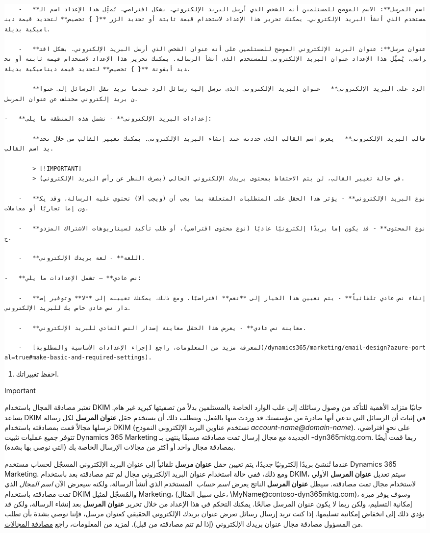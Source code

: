         -   **اسم المرسل**: الاسم الموضح للمستلمين أنه الشخص الذي أرسل البريد الإلكتروني. بشكل افتراضي، يُمثِّل هذا الإعداد اسم المستخدم الذي أنشأ البريد الإلكتروني. يمكنك تحرير هذا الإعداد لاستخدام قيمة ثابتة أو تحديد الزر **{ } تخصيص** لتحديد قيمة ديناميكية بديلة.

        -   **عنوان مرسل**: عنوان البريد الإلكتروني الموضح للمستلمين على أنه عنوان الشخص الذي أرسل البريد الإلكتروني. بشكل افتراضي، يُمثِّل هذا الإعداد عنوان البريد الإلكتروني للمستخدم الذي أنشأ الرسالة. يمكنك تحرير هذا الإعداد لاستخدام قيمة ثابتة أو تحديد أيقونة **{ } تخصيص** لتحديد قيمة ديناميكية بديلة.

        -   **الرد علي البريد الإلكتروني** - عنوان البريد الإلكتروني الذي ترسل إليه رسائل الرد عندما تريد نقل الرسائل إلى عنوان بريد إلكتروني مختلف عن عنوان المرسل.

    -   **إعدادات البريد الإلكتروني** - تشمل هذه المنطقة ما يلي:

        -   **قالب البريد الإلكتروني** - يعرض اسم القالب الذي حددته عند إنشاء البريد الإلكتروني. يمكنك تغيير القالب من خلال تحديد اسم القالب.

            > [!IMPORTANT]
            > في حالة تغيير القالب، لن يتم الاحتفاظ بمحتوى بريدك الإلكتروني الحالي (بصرف النظر عن رأس البريد الإلكتروني).

        -   **نوع البريد الإلكتروني** - يؤثر هذا الحقل على المتطلبات المتعلقة بما يجب أن (ويجب ألا) تحتوي عليه الرسالة، وقد يكون إما تجاريًا أو معاملات.

        -   **نوع المحتوى** - قد يكون إما بريدًا إلكترونيًا عاديًا (نوع محتوى افتراضي)، أو طلب تأكيد لسيناريوهات الاشتراك المزدوج.

        -   **اللغة** - لغة بريدك الإلكتروني.

    -   **نص عادي** – تشمل الإعدادات ما يلي:

        -   **إنشاء نص عادي تلقائياً** - يتم تعيين هذا الخيار إلى **نعم** افتراضيًا. ومع ذلك، يمكنك تعيينه إلى **لا** وتوفير إصدار نص عادي خاص بك للبريد الإلكتروني.

        -   **معاينة نص عادي** - يعرض هذا الحقل معاينة إصدار النص العادي للبريد الإلكتروني.

        -   لمعرفة مزيد من المعلومات، راجع [إجراء الإعدادات الأساسية والمطلوبة](/dynamics365/marketing/email-design?azure-portal=true#make-basic-and-required-settings).

1.  احفظ تغييراتك.

> [!IMPORTANT] 
> تعتبر مصادقة المجال باستخدام DKIM جانبًا متزايد الأهمية للتأكد من وصول رسائلك إلى علب الوارد الخاصة بالمستلمين بدلاً من تصفيتها كبريد غير هام. يساعد DKIM في إثبات أن الرسائل التي تدعي أنها صادرة من مؤسستك قد وردت منها بالفعل. ويتطلب ذلك أن يستخدم حقل **عنوان المرسل** لكل رسالة ترسلها مجالاً قمت بمصادقته باستخدام DKIM (تستخدم عناوين البريد الإلكتروني النموذج *account-name@domain-name*). على نحوٍ افتراضي، تتوفر جميع عمليات تثبيت Dynamics 365 Marketing الجديدة مع مجال إرسال تمت مصادقته مسبقًا ينتهي بـ \-dyn365mktg.com\. ربما قمت أيضًا بمصادقة مجال واحد أو أكثر من مجالات الإرسال الخاصة بك (التي نوصي بها بشدة).
>
> عندما تُنشئ بريدًا إلكترونيًا جديدًا، يتم تعيين حقل **عنوان مرسل** تلقائياً إلى عنوان البريد الإلكتروني المسجّل لحساب مستخدم Dynamics 365 Marketing. ومع ذلك، ففي حالة استخدام عنوان البريد الإلكتروني مجال لم تتم مصادقته بعد باستخدام DKIM، سيتم تعديل **عنوان المرسل** الأولي لاستخدام مجال تمت مصادقته. سيظل **عنوان المرسل** الناتج يعرض *اسم حساب*  المستخدم الذي أنشأ الرسالة، ولكنه سيعرض الآن *اسم المجال* الذي تمت مصادقته باستخدام DKIM والمُسجّل لمثيل Marketing، (على سبيل المثال، \MyName\@contoso-dyn365mktg.com\)، وسوف يوفر ميزة إمكانية التسليم، ولكن ربما لا يكون عنوان المرسل صالحًا.
> يمكنك التحكم في هذا الإعداد من خلال تحرير **عنوان المرسل** بعد إنشاء الرسالة، ولكن قد يؤدي ذلك إلى انخفاض إمكانية تسليمها. إذا كنت تريد إرسال رسائل تعرض عنوان بريدك الإلكتروني الحقيقي كعنوان مرسل، فإننا نوصي بشدة بأن تطلب من المسؤول مصادقة مجال عنوان بريدك الإلكتروني (إذا لم تتم مصادقته من قبل). لمزيد من المعلومات، راجع [مصادقة المجالات](/dynamics365/marketing/mkt-settings-authenticate-domains/?azure-portal=true).
